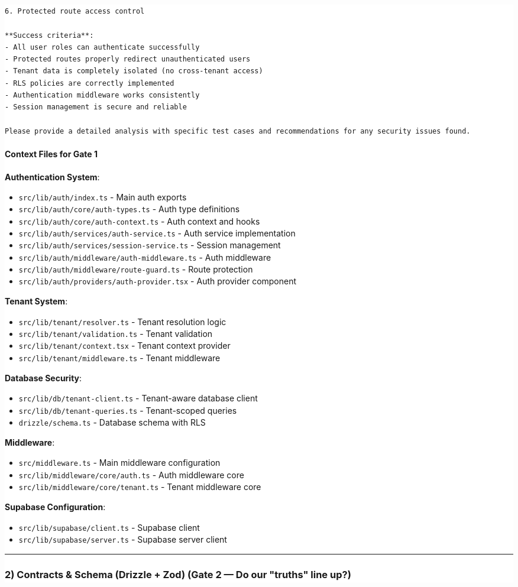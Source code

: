 ```
6. Protected route access control

**Success criteria**:
- All user roles can authenticate successfully
- Protected routes properly redirect unauthenticated users
- Tenant data is completely isolated (no cross-tenant access)
- RLS policies are correctly implemented
- Authentication middleware works consistently
- Session management is secure and reliable

Please provide a detailed analysis with specific test cases and recommendations for any security issues found.
```

#### Context Files for Gate 1

**Authentication System**:

- `src/lib/auth/index.ts` - Main auth exports
- `src/lib/auth/core/auth-types.ts` - Auth type definitions
- `src/lib/auth/core/auth-context.ts` - Auth context and hooks
- `src/lib/auth/services/auth-service.ts` - Auth service implementation
- `src/lib/auth/services/session-service.ts` - Session management
- `src/lib/auth/middleware/auth-middleware.ts` - Auth middleware
- `src/lib/auth/middleware/route-guard.ts` - Route protection
- `src/lib/auth/providers/auth-provider.tsx` - Auth provider component

**Tenant System**:

- `src/lib/tenant/resolver.ts` - Tenant resolution logic
- `src/lib/tenant/validation.ts` - Tenant validation
- `src/lib/tenant/context.tsx` - Tenant context provider
- `src/lib/tenant/middleware.ts` - Tenant middleware

**Database Security**:

- `src/lib/db/tenant-client.ts` - Tenant-aware database client
- `src/lib/db/tenant-queries.ts` - Tenant-scoped queries
- `drizzle/schema.ts` - Database schema with RLS

**Middleware**:

- `src/middleware.ts` - Main middleware configuration
- `src/lib/middleware/core/auth.ts` - Auth middleware core
- `src/lib/middleware/core/tenant.ts` - Tenant middleware core

**Supabase Configuration**:

- `src/lib/supabase/client.ts` - Supabase client
- `src/lib/supabase/server.ts` - Supabase server client

---

### 2) Contracts & Schema (Drizzle + Zod) (Gate 2 — Do our "truths" line up?)

